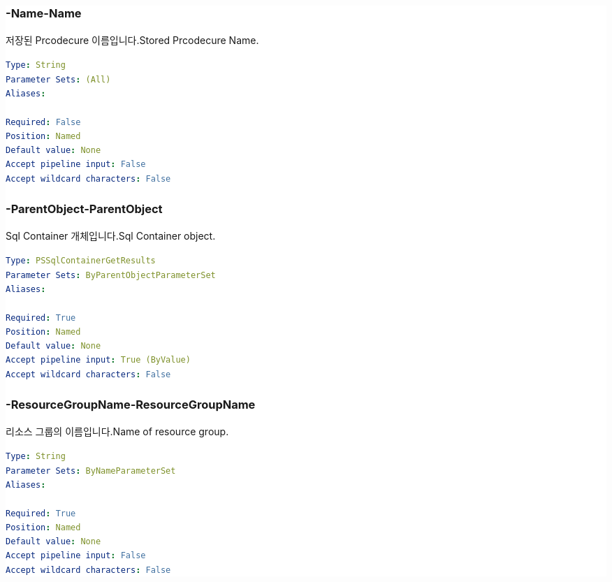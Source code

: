 ### <span data-ttu-id="ba841-129">-Name</span><span class="sxs-lookup"><span data-stu-id="ba841-129">-Name</span></span>
<span data-ttu-id="ba841-130">저장된 Prcodecure 이름입니다.</span><span class="sxs-lookup"><span data-stu-id="ba841-130">Stored Prcodecure Name.</span></span>

```yaml
Type: String
Parameter Sets: (All)
Aliases:

Required: False
Position: Named
Default value: None
Accept pipeline input: False
Accept wildcard characters: False
```

### <span data-ttu-id="ba841-131">-ParentObject</span><span class="sxs-lookup"><span data-stu-id="ba841-131">-ParentObject</span></span>
<span data-ttu-id="ba841-132">Sql Container 개체입니다.</span><span class="sxs-lookup"><span data-stu-id="ba841-132">Sql Container object.</span></span>

```yaml
Type: PSSqlContainerGetResults
Parameter Sets: ByParentObjectParameterSet
Aliases:

Required: True
Position: Named
Default value: None
Accept pipeline input: True (ByValue)
Accept wildcard characters: False
```

### <span data-ttu-id="ba841-133">-ResourceGroupName</span><span class="sxs-lookup"><span data-stu-id="ba841-133">-ResourceGroupName</span></span>
<span data-ttu-id="ba841-134">리소스 그룹의 이름입니다.</span><span class="sxs-lookup"><span data-stu-id="ba841-134">Name of resource group.</span></span>

```yaml
Type: String
Parameter Sets: ByNameParameterSet
Aliases:

Required: True
Position: Named
Default value: None
Accept pipeline input: False
Accept wildcard characters: False
```
